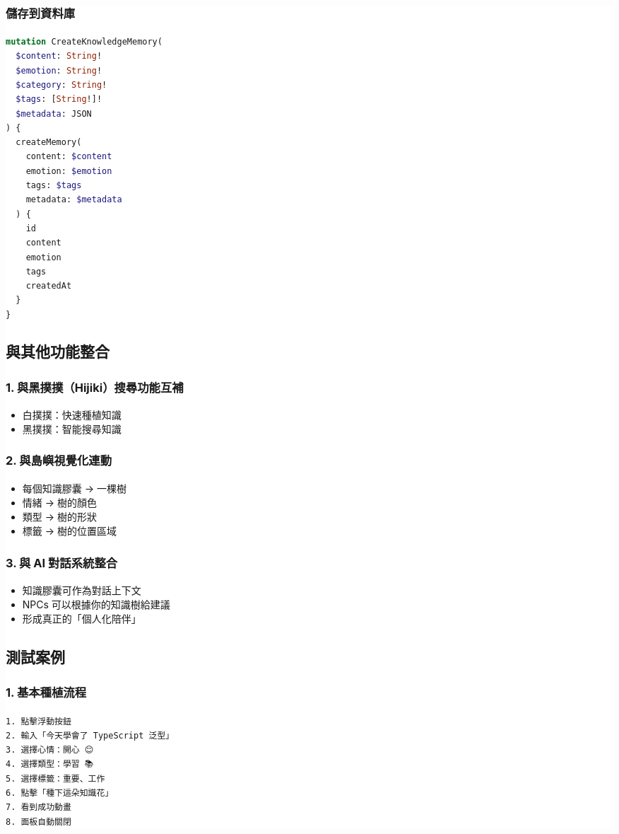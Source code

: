 ### 儲存到資料庫
```graphql
mutation CreateKnowledgeMemory(
  $content: String!
  $emotion: String!
  $category: String!
  $tags: [String!]!
  $metadata: JSON
) {
  createMemory(
    content: $content
    emotion: $emotion
    tags: $tags
    metadata: $metadata
  ) {
    id
    content
    emotion
    tags
    createdAt
  }
}
```

## 與其他功能整合

### 1. 與黑撲撲（Hijiki）搜尋功能互補
- 白撲撲：快速種植知識
- 黑撲撲：智能搜尋知識

### 2. 與島嶼視覺化連動
- 每個知識膠囊 → 一棵樹
- 情緒 → 樹的顏色
- 類型 → 樹的形狀
- 標籤 → 樹的位置區域

### 3. 與 AI 對話系統整合
- 知識膠囊可作為對話上下文
- NPCs 可以根據你的知識樹給建議
- 形成真正的「個人化陪伴」

## 測試案例

### 1. 基本種植流程
```
1. 點擊浮動按鈕
2. 輸入「今天學會了 TypeScript 泛型」
3. 選擇心情：開心 😊
4. 選擇類型：學習 📚
5. 選擇標籤：重要、工作
6. 點擊「種下這朵知識花」
7. 看到成功動畫
8. 面板自動關閉
```
